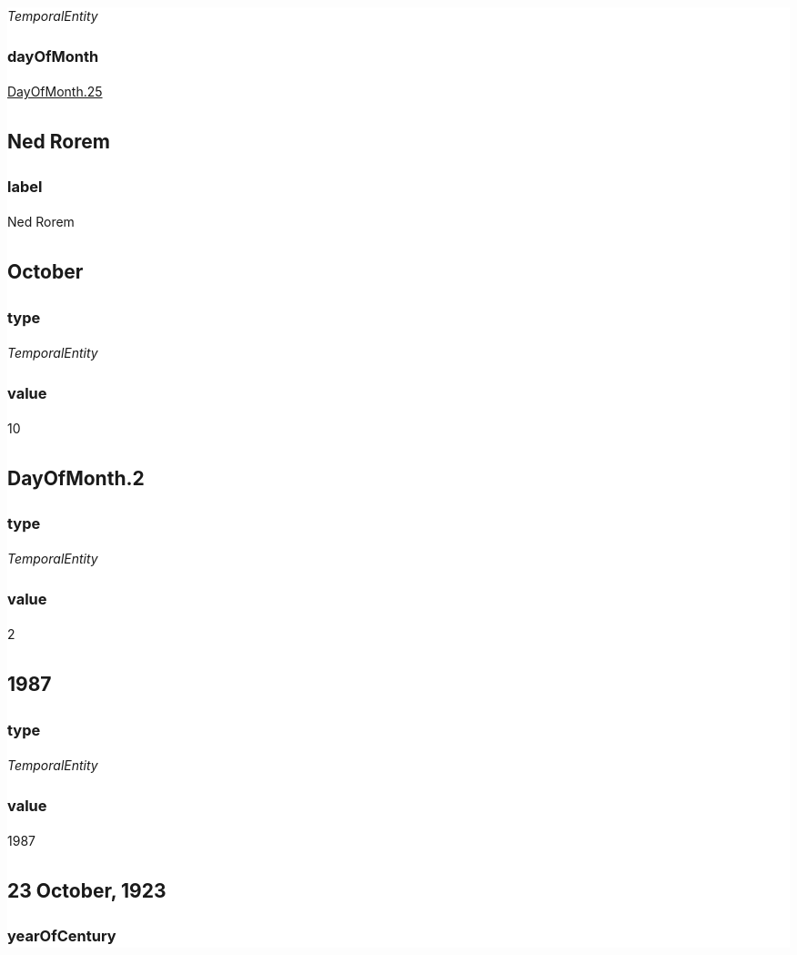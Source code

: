 
*TemporalEntity*

### dayOfMonth


[DayOfMonth.25](#DayOfMonth.25)

## Ned Rorem

### label


Ned Rorem

## October

### type


*TemporalEntity*

### value


10

## DayOfMonth.2

### type


*TemporalEntity*

### value


2

## 1987

### type


*TemporalEntity*

### value


1987

## 23 October, 1923

### yearOfCentury
